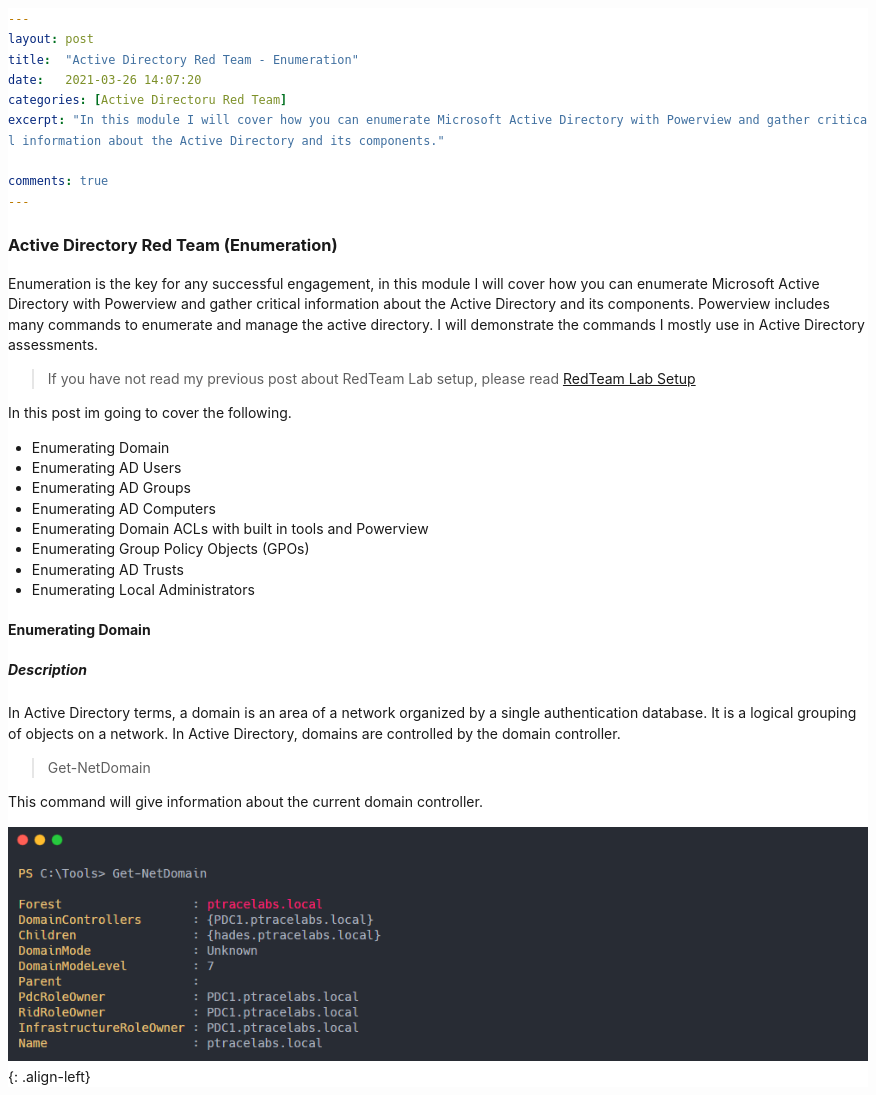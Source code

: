 ```yaml
---
layout: post
title:  "Active Directory Red Team - Enumeration"
date:   2021-03-26 14:07:20
categories: [Active Directoru Red Team]
excerpt: "In this module I will cover how you can enumerate Microsoft Active Directory with Powerview and gather critical information about the Active Directory and its components." 

comments: true
---
```



### Active Directory Red Team (Enumeration)

Enumeration is the key for any successful engagement, in this module I will cover how you can enumerate Microsoft Active Directory with Powerview and gather critical information about the Active Directory and its components. Powerview includes many commands to enumerate and manage the active directory. I will demonstrate the commands I mostly use in Active Directory assessments.

> If you have not read my previous post about RedTeam Lab setup, please read [RedTeam Lab Setup]( https://ptrace.net/articles/2021-02/ad-redteam-intro)

In this post im going to cover the following.

-    Enumerating Domain
-    Enumerating AD Users
-    Enumerating AD Groups
-    Enumerating AD Computers
-    Enumerating Domain ACLs with built in tools  and Powerview
-    Enumerating Group Policy Objects (GPOs)
-    Enumerating AD Trusts
-    Enumerating Local Administrators

#### Enumerating Domain

##### Description 
In Active Directory terms, a domain is an area of a network organized by a single authentication database. It is a logical grouping of objects on a network. In Active Directory, domains are controlled by the domain controller.

> Get-NetDomain 

This command will give information about the current domain controller.

![source-01](/img/enu1.PNG){: .align-left}
